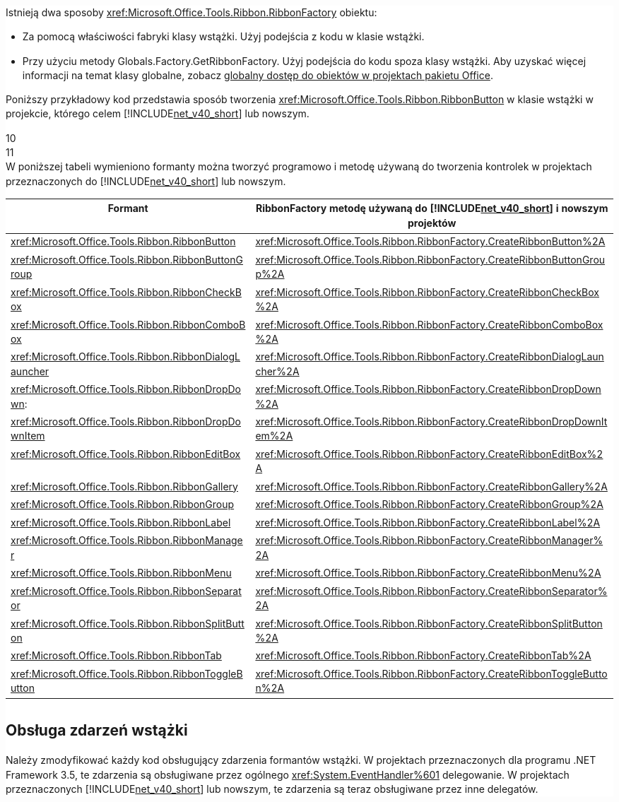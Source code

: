  Istnieją dwa sposoby <xref:Microsoft.Office.Tools.Ribbon.RibbonFactory> obiektu:  
  
-   Za pomocą właściwości fabryki klasy wstążki. Użyj podejścia z kodu w klasie wstążki.  
  
-   Przy użyciu metody Globals.Factory.GetRibbonFactory. Użyj podejścia do kodu spoza klasy wstążki. Aby uzyskać więcej informacji na temat klasy globalne, zobacz [globalny dostęp do obiektów w projektach pakietu Office](../vsto/global-access-to-objects-in-office-projects.md).  
  
 Poniższy przykładowy kod przedstawia sposób tworzenia <xref:Microsoft.Office.Tools.Ribbon.RibbonButton> w klasie wstążki w projekcie, którego celem [!INCLUDE[net_v40_short](../sharepoint/includes/net-v40-short-md.md)] lub nowszym.  
  
<CodeContentPlaceHolder>10</CodeContentPlaceHolder>  
<CodeContentPlaceHolder>11</CodeContentPlaceHolder>  
 W poniższej tabeli wymieniono formanty można tworzyć programowo i metodę używaną do tworzenia kontrolek w projektach przeznaczonych do [!INCLUDE[net_v40_short](../sharepoint/includes/net-v40-short-md.md)] lub nowszym.  
  
|Formant|RibbonFactory metodę używaną do [!INCLUDE[net_v40_short](../sharepoint/includes/net-v40-short-md.md)] i nowszym projektów|  
|-------------|---------------------------------------------------------------------------------------------------------------|  
|<xref:Microsoft.Office.Tools.Ribbon.RibbonButton>|<xref:Microsoft.Office.Tools.Ribbon.RibbonFactory.CreateRibbonButton%2A>|  
|<xref:Microsoft.Office.Tools.Ribbon.RibbonButtonGroup>|<xref:Microsoft.Office.Tools.Ribbon.RibbonFactory.CreateRibbonButtonGroup%2A>|  
|<xref:Microsoft.Office.Tools.Ribbon.RibbonCheckBox>|<xref:Microsoft.Office.Tools.Ribbon.RibbonFactory.CreateRibbonCheckBox%2A>|  
|<xref:Microsoft.Office.Tools.Ribbon.RibbonComboBox>|<xref:Microsoft.Office.Tools.Ribbon.RibbonFactory.CreateRibbonComboBox%2A>|  
|<xref:Microsoft.Office.Tools.Ribbon.RibbonDialogLauncher>|<xref:Microsoft.Office.Tools.Ribbon.RibbonFactory.CreateRibbonDialogLauncher%2A>|  
|<xref:Microsoft.Office.Tools.Ribbon.RibbonDropDown>:|<xref:Microsoft.Office.Tools.Ribbon.RibbonFactory.CreateRibbonDropDown%2A>|  
|<xref:Microsoft.Office.Tools.Ribbon.RibbonDropDownItem>|<xref:Microsoft.Office.Tools.Ribbon.RibbonFactory.CreateRibbonDropDownItem%2A>|  
|<xref:Microsoft.Office.Tools.Ribbon.RibbonEditBox>|<xref:Microsoft.Office.Tools.Ribbon.RibbonFactory.CreateRibbonEditBox%2A>|  
|<xref:Microsoft.Office.Tools.Ribbon.RibbonGallery>|<xref:Microsoft.Office.Tools.Ribbon.RibbonFactory.CreateRibbonGallery%2A>|  
|<xref:Microsoft.Office.Tools.Ribbon.RibbonGroup>|<xref:Microsoft.Office.Tools.Ribbon.RibbonFactory.CreateRibbonGroup%2A>|  
|<xref:Microsoft.Office.Tools.Ribbon.RibbonLabel>|<xref:Microsoft.Office.Tools.Ribbon.RibbonFactory.CreateRibbonLabel%2A>|  
|<xref:Microsoft.Office.Tools.Ribbon.RibbonManager>|<xref:Microsoft.Office.Tools.Ribbon.RibbonFactory.CreateRibbonManager%2A>|  
|<xref:Microsoft.Office.Tools.Ribbon.RibbonMenu>|<xref:Microsoft.Office.Tools.Ribbon.RibbonFactory.CreateRibbonMenu%2A>|  
|<xref:Microsoft.Office.Tools.Ribbon.RibbonSeparator>|<xref:Microsoft.Office.Tools.Ribbon.RibbonFactory.CreateRibbonSeparator%2A>|  
|<xref:Microsoft.Office.Tools.Ribbon.RibbonSplitButton>|<xref:Microsoft.Office.Tools.Ribbon.RibbonFactory.CreateRibbonSplitButton%2A>|  
|<xref:Microsoft.Office.Tools.Ribbon.RibbonTab>|<xref:Microsoft.Office.Tools.Ribbon.RibbonFactory.CreateRibbonTab%2A>|  
|<xref:Microsoft.Office.Tools.Ribbon.RibbonToggleButton>|<xref:Microsoft.Office.Tools.Ribbon.RibbonFactory.CreateRibbonToggleButton%2A>|  
  
##  <a name="ribbonevents"></a>Obsługa zdarzeń wstążki  
 Należy zmodyfikować każdy kod obsługujący zdarzenia formantów wstążki. W projektach przeznaczonych dla programu .NET Framework 3.5, te zdarzenia są obsługiwane przez ogólnego <xref:System.EventHandler%601> delegowanie. W projektach przeznaczonych [!INCLUDE[net_v40_short](../sharepoint/includes/net-v40-short-md.md)] lub nowszym, te zdarzenia są teraz obsługiwane przez inne delegatów.  
  